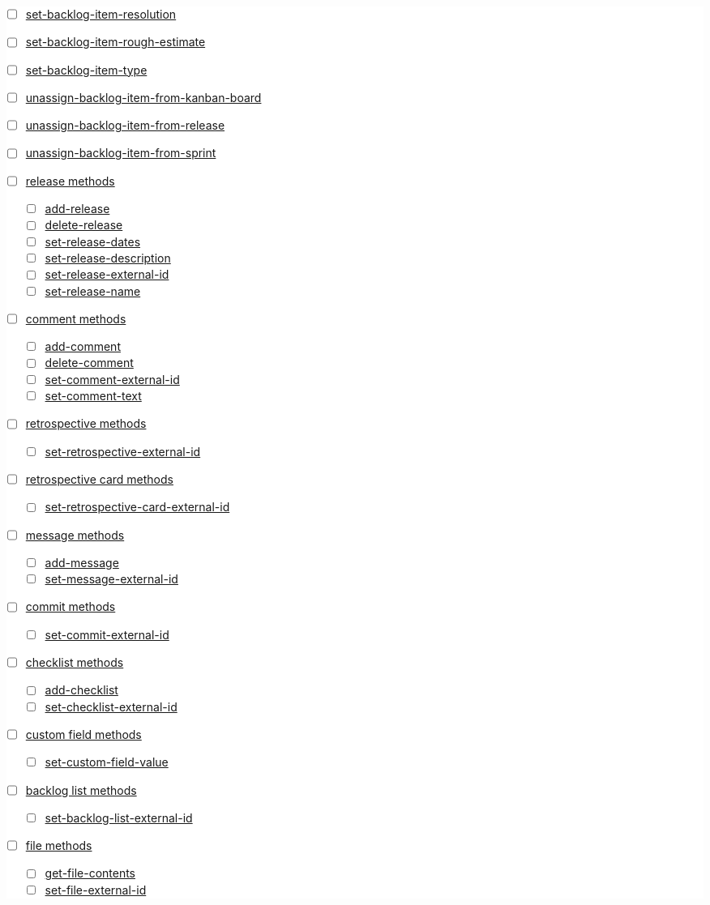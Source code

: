   - [ ] [set-backlog-item-resolution](https://www.scrumwise.com/api.html#setBacklogItemResolution-method)
  - [ ] [set-backlog-item-rough-estimate](https://www.scrumwise.com/api.html#setBacklogItemRoughEstimate-method)
  - [ ] [set-backlog-item-type](https://www.scrumwise.com/api.html#setBacklogItemType-method)
  - [ ] [unassign-backlog-item-from-kanban-board](https://www.scrumwise.com/api.html#unassignBacklogItemFromKanbanBoard-method)
  - [ ] [unassign-backlog-item-from-release](https://www.scrumwise.com/api.html#unassignBacklogItemFromRelease-method)
  - [ ] [unassign-backlog-item-from-sprint](https://www.scrumwise.com/api.html#unassignBacklogItemFromSprint-method)

- [ ] [release methods](https://www.scrumwise.com/api.html#release-methods)
  - [ ] [add-release](https://www.scrumwise.com/api.html#addRelease-method)
  - [ ] [delete-release](https://www.scrumwise.com/api.html#deleteRelease-method)
  - [ ] [set-release-dates](https://www.scrumwise.com/api.html#setReleaseDates-method)
  - [ ] [set-release-description](https://www.scrumwise.com/api.html#setReleaseDescription-method)
  - [ ] [set-release-external-id](https://www.scrumwise.com/api.html#setReleaseExternalID-method)
  - [ ] [set-release-name](https://www.scrumwise.com/api.html#setReleaseName-method)

- [ ] [comment methods](https://www.scrumwise.com/api.html#comment-methods)
  - [ ] [add-comment](https://www.scrumwise.com/api.html#addComment-method)
  - [ ] [delete-comment](https://www.scrumwise.com/api.html#deleteComment-method)
  - [ ] [set-comment-external-id](https://www.scrumwise.com/api.html#setCommentExternalID-method)
  - [ ] [set-comment-text](https://www.scrumwise.com/api.html#setCommentText-method)

- [ ] [retrospective methods](https://www.scrumwise.com/api.html#retrospective-methods)
  - [ ] [set-retrospective-external-id](https://www.scrumwise.com/api.html#setRetrospectiveExternalID-method)

- [ ] [retrospective card methods](https://www.scrumwise.com/api.html#retrospective-card-methods)
  - [ ] [set-retrospective-card-external-id](https://www.scrumwise.com/api.html#setRetrospectiveCardExternalID-method)

- [ ] [message methods](https://www.scrumwise.com/api.html#message-methods)
  - [ ] [add-message](https://www.scrumwise.com/api.html#addMessage-method)
  - [ ] [set-message-external-id](https://www.scrumwise.com/api.html#setMessageExternalID-method)

- [ ] [commit methods](https://www.scrumwise.com/api.html#commit-methods)
  - [ ] [set-commit-external-id](https://www.scrumwise.com/api.html#setCommitExternalID-method)

- [ ] [checklist methods](https://www.scrumwise.com/api.html#checklist-methods)
  - [ ] [add-checklist](https://www.scrumwise.com/api.html#addChecklist-method)
  - [ ] [set-checklist-external-id](https://www.scrumwise.com/api.html#setChecklistExternalID-method)

- [ ] [custom field methods](https://www.scrumwise.com/api.html#custom-field-methods)
  - [ ] [set-custom-field-value](https://www.scrumwise.com/api.html#setCustomFieldValue-method)

- [ ] [backlog list methods](https://www.scrumwise.com/api.html#backlog-list-methods)
  - [ ] [set-backlog-list-external-id](https://www.scrumwise.com/api.html#setBacklogListExternalID-method)

- [ ] [file methods](https://www.scrumwise.com/api.html#file-methods)
  - [ ] [get-file-contents](https://www.scrumwise.com/api.html#getFileContents-method)
  - [ ] [set-file-external-id](https://www.scrumwise.com/api.html#setFileExternalID-method)

